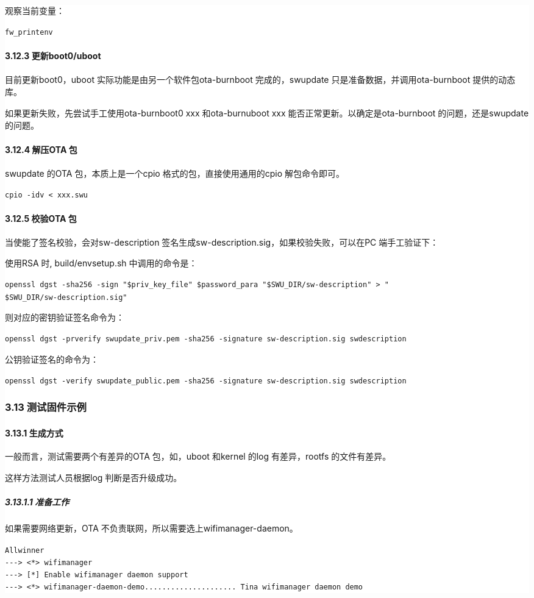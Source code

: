 观察当前变量：

```
fw_printenv
```



#### 3.12.3 更新boot0/uboot

目前更新boot0，uboot 实际功能是由另一个软件包ota-burnboot 完成的，swupdate 只是准备数据，并调用ota-burnboot 提供的动态库。

如果更新失败，先尝试手工使用ota-burnboot0 xxx 和ota-burnuboot xxx 能否正常更新。以确定是ota-burnboot 的问题，还是swupdate 的问题。

#### 3.12.4 解压OTA 包

swupdate 的OTA 包，本质上是一个cpio 格式的包，直接使用通用的cpio 解包命令即可。

```
cpio -idv < xxx.swu
```



#### 3.12.5 校验OTA 包

当使能了签名校验，会对sw-description 签名生成sw-description.sig，如果校验失败，可以在PC 端手工验证下：

使用RSA 时, build/envsetup.sh 中调用的命令是：

```
openssl dgst -sha256 -sign "$priv_key_file" $password_para "$SWU_DIR/sw-description" > "
$SWU_DIR/sw-description.sig"
```

则对应的密钥验证签名命令为：

```
openssl dgst -prverify swupdate_priv.pem -sha256 -signature sw-description.sig swdescription
```

公钥验证签名的命令为：

```
openssl dgst -verify swupdate_public.pem -sha256 -signature sw-description.sig swdescription
```



### 3.13 测试固件示例

#### 3.13.1 生成方式

一般而言，测试需要两个有差异的OTA 包，如，uboot 和kernel 的log 有差异，rootfs 的文件有差异。

这样方法测试人员根据log 判断是否升级成功。

##### 3.13.1.1 准备工作

如果需要网络更新，OTA 不负责联网，所以需要选上wifimanager-daemon。

```
Allwinner
---> <*> wifimanager
---> [*] Enable wifimanager daemon support
---> <*> wifimanager-daemon-demo..................... Tina wifimanager daemon demo
```
